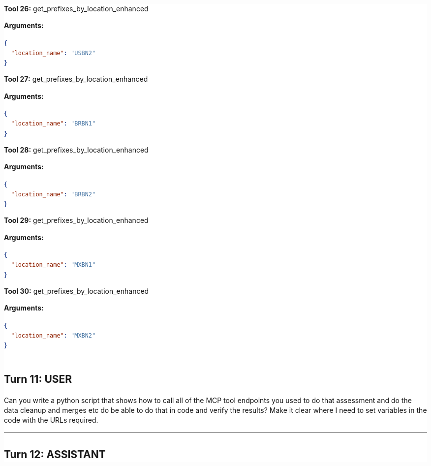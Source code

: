 **Tool 26:** get_prefixes_by_location_enhanced

**Arguments:**
```json
{
  "location_name": "USBN2"
}
```

**Tool 27:** get_prefixes_by_location_enhanced

**Arguments:**
```json
{
  "location_name": "BRBN1"
}
```

**Tool 28:** get_prefixes_by_location_enhanced

**Arguments:**
```json
{
  "location_name": "BRBN2"
}
```

**Tool 29:** get_prefixes_by_location_enhanced

**Arguments:**
```json
{
  "location_name": "MXBN1"
}
```

**Tool 30:** get_prefixes_by_location_enhanced

**Arguments:**
```json
{
  "location_name": "MXBN2"
}
```

---

## Turn 11: USER

Can you write a python script that shows how to call all of the MCP tool endpoints you used to do that assessment and do the data cleanup and merges etc do be able to do that in code and verify the results? Make it clear where I need to set variables in the code with the URLs required.

---

## Turn 12: ASSISTANT
